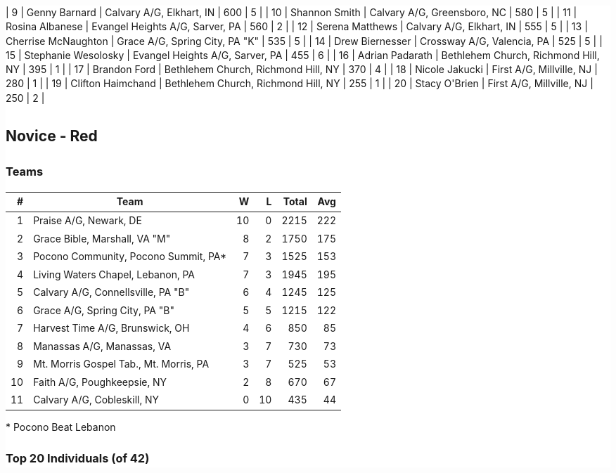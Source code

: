 |    9 | Genny Barnard         | Calvary A/G, Elkhart, IN            |   600 |    5 |
|   10 | Shannon Smith         | Calvary A/G, Greensboro, NC         |   580 |    5 |
|   11 | Rosina Albanese       | Evangel Heights A/G, Sarver, PA     |   560 |    2 |
|   12 | Serena Matthews       | Calvary A/G, Elkhart, IN            |   555 |    5 |
|   13 | Cherrise McNaughton   | Grace A/G, Spring City, PA "K"      |   535 |    5 |
|   14 | Drew Biernesser       | Crossway A/G, Valencia, PA          |   525 |    5 |
|   15 | Stephanie Wesolosky   | Evangel Heights A/G, Sarver, PA     |   455 |    6 |
|   16 | Adrian Padarath       | Bethlehem Church, Richmond Hill, NY |   395 |    1 |
|   17 | Brandon Ford          | Bethlehem Church, Richmond Hill, NY |   370 |    4 |
|   18 | Nicole Jakucki        | First A/G, Millville, NJ            |   280 |    1 |
|   19 | Clifton Haimchand     | Bethlehem Church, Richmond Hill, NY |   255 |    1 |
|   20 | Stacy O'Brien         | First A/G, Millville, NJ            |   250 |    2 |

## Novice - Red

### Teams

|    # | Team                                   |    W |    L | Total |  Avg |
| ---: | -------------------------------------- | ---: | ---: | ----: | ---: |
|    1 | Praise A/G, Newark, DE                 |   10 |    0 |  2215 |  222 |
|    2 | Grace Bible, Marshall, VA "M"          |    8 |    2 |  1750 |  175 |
|    3 | Pocono Community, Pocono Summit, PA*   |    7 |    3 |  1525 |  153 |
|    4 | Living Waters Chapel, Lebanon, PA      |    7 |    3 |  1945 |  195 |
|    5 | Calvary A/G, Connellsville, PA "B"     |    6 |    4 |  1245 |  125 |
|    6 | Grace A/G, Spring City, PA "B"         |    5 |    5 |  1215 |  122 |
|    7 | Harvest Time A/G, Brunswick, OH        |    4 |    6 |   850 |   85 |
|    8 | Manassas A/G, Manassas, VA             |    3 |    7 |   730 |   73 |
|    9 | Mt. Morris Gospel Tab., Mt. Morris, PA |    3 |    7 |   525 |   53 |
|   10 | Faith A/G, Poughkeepsie, NY            |    2 |    8 |   670 |   67 |
|   11 | Calvary A/G, Cobleskill, NY            |    0 |   10 |   435 |   44 |

\* Pocono Beat Lebanon

### Top 20 Individuals (of 42)
